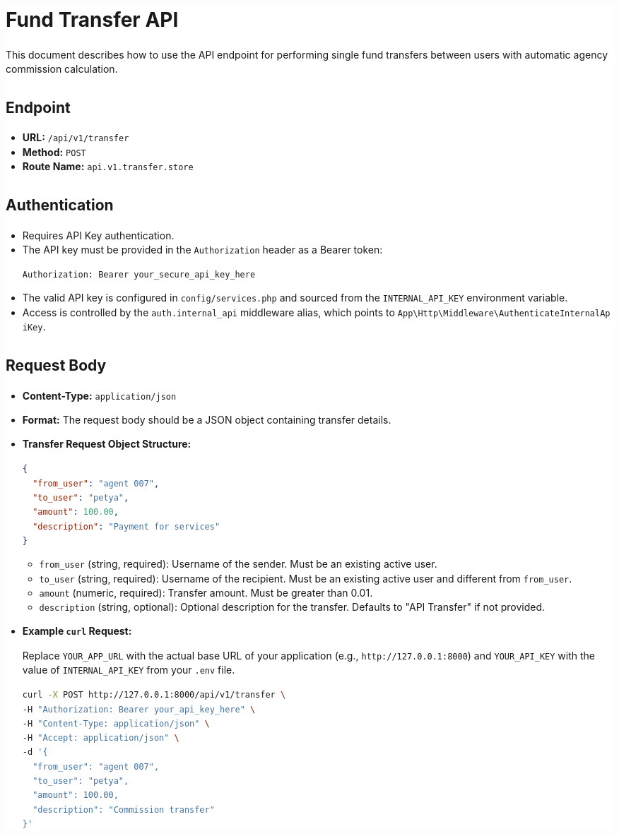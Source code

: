 # Fund Transfer API

This document describes how to use the API endpoint for performing single fund transfers between users with automatic agency commission calculation.

## Endpoint

*   **URL:** `/api/v1/transfer`
*   **Method:** `POST`
*   **Route Name:** `api.v1.transfer.store`

## Authentication

*   Requires API Key authentication.
*   The API key must be provided in the `Authorization` header as a Bearer token:
    ```
    Authorization: Bearer your_secure_api_key_here
    ```
*   The valid API key is configured in `config/services.php` and sourced from the `INTERNAL_API_KEY` environment variable.
*   Access is controlled by the `auth.internal_api` middleware alias, which points to `App\Http\Middleware\AuthenticateInternalApiKey`.

## Request Body

*   **Content-Type:** `application/json`
*   **Format:** The request body should be a JSON object containing transfer details.

*   **Transfer Request Object Structure:**
    ```json
    {
      "from_user": "agent 007",
      "to_user": "petya",
      "amount": 100.00,
      "description": "Payment for services"
    }
    ```
    *   `from_user` (string, required): Username of the sender. Must be an existing active user.
    *   `to_user` (string, required): Username of the recipient. Must be an existing active user and different from `from_user`.
    *   `amount` (numeric, required): Transfer amount. Must be greater than 0.01.
    *   `description` (string, optional): Optional description for the transfer. Defaults to "API Transfer" if not provided.

*   **Example `curl` Request:**

    Replace `YOUR_APP_URL` with the actual base URL of your application (e.g., `http://127.0.0.1:8000`) and `YOUR_API_KEY` with the value of `INTERNAL_API_KEY` from your `.env` file.

    ```bash
    curl -X POST http://127.0.0.1:8000/api/v1/transfer \
    -H "Authorization: Bearer your_api_key_here" \
    -H "Content-Type: application/json" \
    -H "Accept: application/json" \
    -d '{
      "from_user": "agent 007",
      "to_user": "petya",
      "amount": 100.00,
      "description": "Commission transfer"
    }'
    ```
